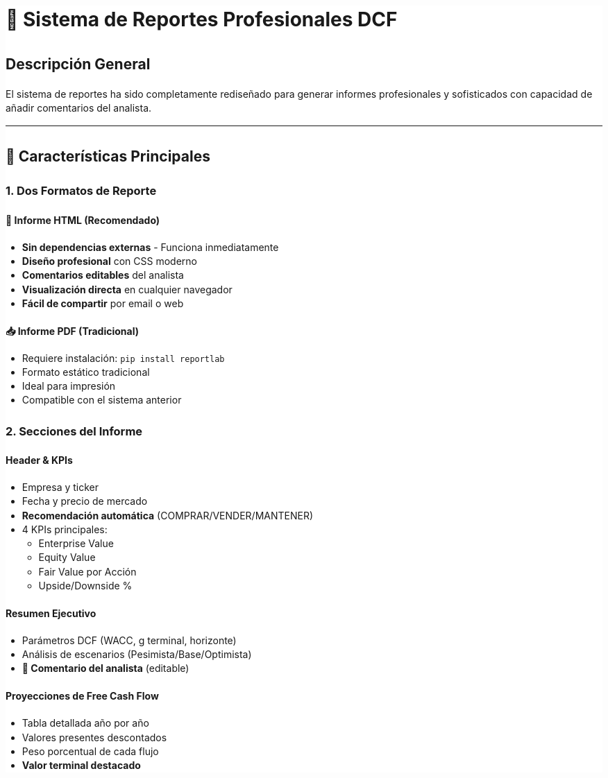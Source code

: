# 📄 Sistema de Reportes Profesionales DCF

## Descripción General

El sistema de reportes ha sido completamente rediseñado para generar informes profesionales y sofisticados con capacidad de añadir comentarios del analista.

---

## 🎯 Características Principales

### 1. **Dos Formatos de Reporte**

#### 📄 Informe HTML (Recomendado)
- **Sin dependencias externas** - Funciona inmediatamente
- **Diseño profesional** con CSS moderno
- **Comentarios editables** del analista
- **Visualización directa** en cualquier navegador
- **Fácil de compartir** por email o web

#### 📥 Informe PDF (Tradicional)
- Requiere instalación: `pip install reportlab`
- Formato estático tradicional
- Ideal para impresión
- Compatible con el sistema anterior

### 2. **Secciones del Informe**

#### **Header & KPIs**
- Empresa y ticker
- Fecha y precio de mercado
- **Recomendación automática** (COMPRAR/VENDER/MANTENER)
- 4 KPIs principales:
  - Enterprise Value
  - Equity Value
  - Fair Value por Acción
  - Upside/Downside %

#### **Resumen Ejecutivo**
- Parámetros DCF (WACC, g terminal, horizonte)
- Análisis de escenarios (Pesimista/Base/Optimista)
- **💬 Comentario del analista** (editable)

#### **Proyecciones de Free Cash Flow**
- Tabla detallada año por año
- Valores presentes descontados
- Peso porcentual de cada flujo
- **Valor terminal destacado**
